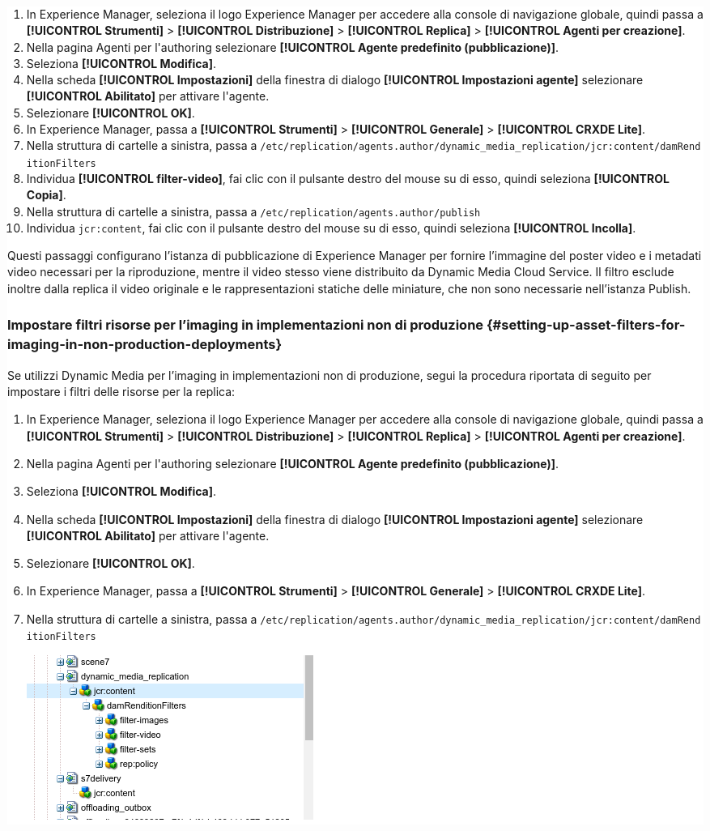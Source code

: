 1. In Experience Manager, seleziona il logo Experience Manager per accedere alla console di navigazione globale, quindi passa a **[!UICONTROL Strumenti]** > **[!UICONTROL Distribuzione]** > **[!UICONTROL Replica]** > **[!UICONTROL Agenti per creazione]**.
1. Nella pagina Agenti per l&#39;authoring selezionare **[!UICONTROL Agente predefinito (pubblicazione)]**.
1. Seleziona **[!UICONTROL Modifica]**.
1. Nella scheda **[!UICONTROL Impostazioni]** della finestra di dialogo **[!UICONTROL Impostazioni agente]** selezionare **[!UICONTROL Abilitato]** per attivare l&#39;agente.
1. Selezionare **[!UICONTROL OK]**.
1. In Experience Manager, passa a **[!UICONTROL Strumenti]** > **[!UICONTROL Generale]** > **[!UICONTROL CRXDE Lite]**.
1. Nella struttura di cartelle a sinistra, passa a `/etc/replication/agents.author/dynamic_media_replication/jcr:content/damRenditionFilters`
1. Individua **[!UICONTROL filter-video]**, fai clic con il pulsante destro del mouse su di esso, quindi seleziona **[!UICONTROL Copia]**.
1. Nella struttura di cartelle a sinistra, passa a `/etc/replication/agents.author/publish`
1. Individua `jcr:content`, fai clic con il pulsante destro del mouse su di esso, quindi seleziona **[!UICONTROL Incolla]**.

Questi passaggi configurano l’istanza di pubblicazione di Experience Manager per fornire l’immagine del poster video e i metadati video necessari per la riproduzione, mentre il video stesso viene distribuito da Dynamic Media Cloud Service. Il filtro esclude inoltre dalla replica il video originale e le rappresentazioni statiche delle miniature, che non sono necessarie nell’istanza Publish.

### Impostare filtri risorse per l’imaging in implementazioni non di produzione {#setting-up-asset-filters-for-imaging-in-non-production-deployments}

Se utilizzi Dynamic Media per l’imaging in implementazioni non di produzione, segui la procedura riportata di seguito per impostare i filtri delle risorse per la replica:

1. In Experience Manager, seleziona il logo Experience Manager per accedere alla console di navigazione globale, quindi passa a **[!UICONTROL Strumenti]** > **[!UICONTROL Distribuzione]** > **[!UICONTROL Replica]** > **[!UICONTROL Agenti per creazione]**.
1. Nella pagina Agenti per l&#39;authoring selezionare **[!UICONTROL Agente predefinito (pubblicazione)]**.
1. Seleziona **[!UICONTROL Modifica]**.
1. Nella scheda **[!UICONTROL Impostazioni]** della finestra di dialogo **[!UICONTROL Impostazioni agente]** selezionare **[!UICONTROL Abilitato]** per attivare l&#39;agente.
1. Selezionare **[!UICONTROL OK]**.
1. In Experience Manager, passa a **[!UICONTROL Strumenti]** > **[!UICONTROL Generale]** > **[!UICONTROL CRXDE Lite]**.
1. Nella struttura di cartelle a sinistra, passa a `/etc/replication/agents.author/dynamic_media_replication/jcr:content/damRenditionFilters`

   ![immagine-2018-01-16-10-22-40-410](assets/image-2018-01-16-10-22-40-410.png)
